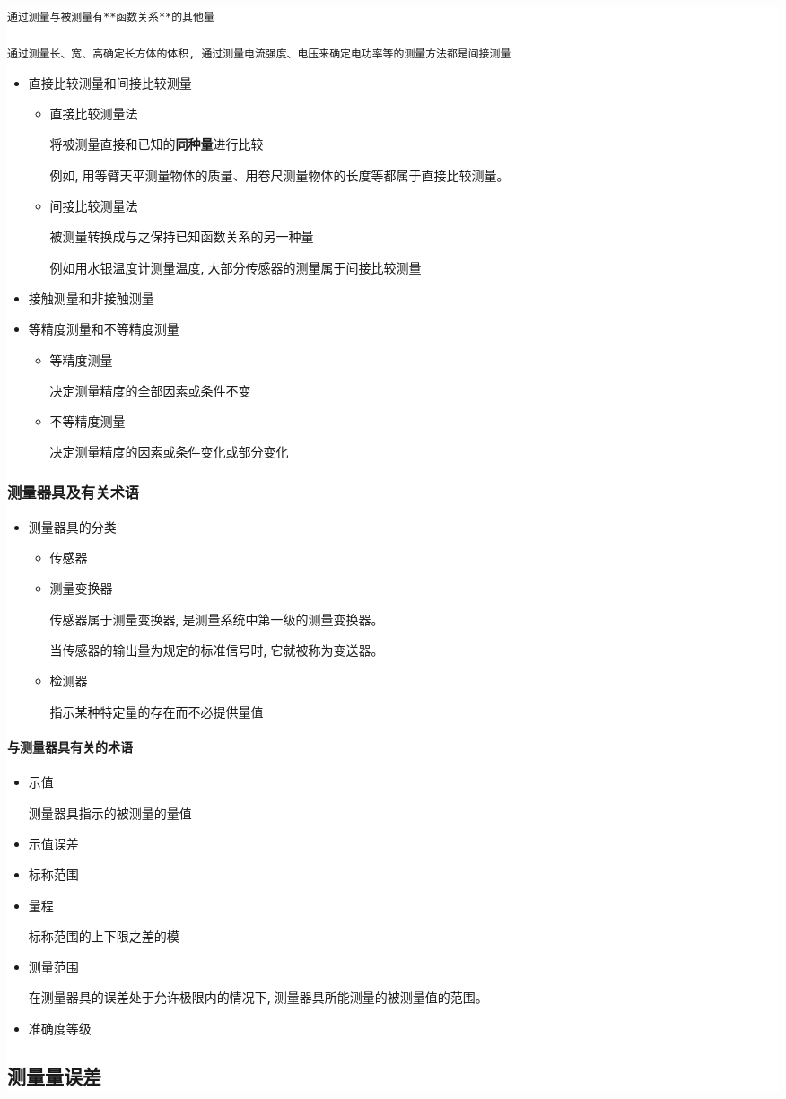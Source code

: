     通过测量与被测量有**函数关系**的其他量

    通过测量长、宽、高确定长方体的体积, 通过测量电流强度、电压来确定电功率等的测量方法都是间接测量

- 直接比较测量和间接比较测量

  - 直接比较测量法

    将被测量直接和已知的**同种量**进行比较

    例如, 用等臂天平测量物体的质量、用卷尺测量物体的长度等都属于直接比较测量。

  - 间接比较测量法

    被测量转换成与之保持已知函数关系的另一种量

    例如用水银温度计测量温度, 大部分传感器的测量属于间接比较测量

- 接触测量和非接触测量
- 等精度测量和不等精度测量

  - 等精度测量

    决定测量精度的全部因素或条件不变

  - 不等精度测量

    决定测量精度的因素或条件变化或部分变化

### 测量器具及有关术语

- 测量器具的分类

  - 传感器
  - 测量变换器

    传感器属于测量变换器, 是测量系统中第一级的测量变换器。

    当传感器的输出量为规定的标准信号时, 它就被称为变送器。

  - 检测器

    指示某种特定量的存在而不必提供量值

#### 与测量器具有关的术语

- 示值

  测量器具指示的被测量的量值

- 示值误差
- 标称范围
- 量程

  标称范围的上下限之差的模

- 测量范围

  在测量器具的误差处于允许极限内的情况下, 测量器具所能测量的被测量值的范围。

- 准确度等级

## 测量量误差
